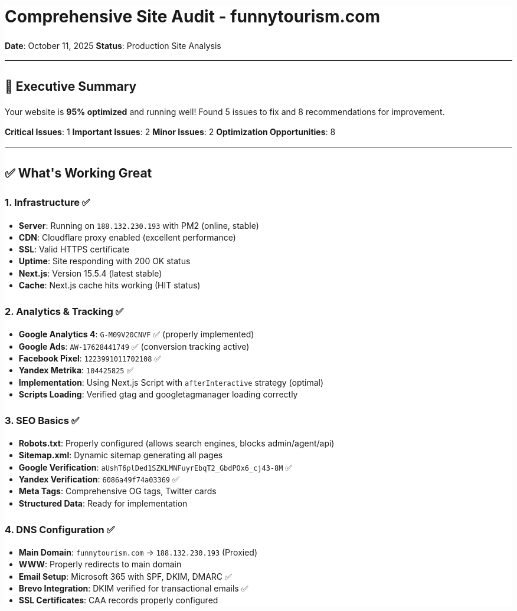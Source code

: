 # Comprehensive Site Audit - funnytourism.com
**Date**: October 11, 2025
**Status**: Production Site Analysis

---

## 🎯 Executive Summary

Your website is **95% optimized** and running well! Found 5 issues to fix and 8 recommendations for improvement.

**Critical Issues**: 1
**Important Issues**: 2
**Minor Issues**: 2
**Optimization Opportunities**: 8

---

## ✅ What's Working Great

### 1. **Infrastructure** ✅
- **Server**: Running on `188.132.230.193` with PM2 (online, stable)
- **CDN**: Cloudflare proxy enabled (excellent performance)
- **SSL**: Valid HTTPS certificate
- **Uptime**: Site responding with 200 OK status
- **Next.js**: Version 15.5.4 (latest stable)
- **Cache**: Next.js cache hits working (HIT status)

### 2. **Analytics & Tracking** ✅
- **Google Analytics 4**: `G-M09V20CNVF` ✅ (properly implemented)
- **Google Ads**: `AW-17628441749` ✅ (conversion tracking active)
- **Facebook Pixel**: `1223991011702108` ✅
- **Yandex Metrika**: `104425825` ✅
- **Implementation**: Using Next.js Script with `afterInteractive` strategy (optimal)
- **Scripts Loading**: Verified gtag and googletagmanager loading correctly

### 3. **SEO Basics** ✅
- **Robots.txt**: Properly configured (allows search engines, blocks admin/agent/api)
- **Sitemap.xml**: Dynamic sitemap generating all pages
- **Google Verification**: `aUshT6plDed1SZKLMNFuyrEbqT2_GbdPOx6_cj43-8M` ✅
- **Yandex Verification**: `6086a49f74a03369` ✅
- **Meta Tags**: Comprehensive OG tags, Twitter cards
- **Structured Data**: Ready for implementation

### 4. **DNS Configuration** ✅
- **Main Domain**: `funnytourism.com` → `188.132.230.193` (Proxied)
- **WWW**: Properly redirects to main domain
- **Email Setup**: Microsoft 365 with SPF, DKIM, DMARC ✅
- **Brevo Integration**: DKIM verified for transactional emails ✅
- **SSL Certificates**: CAA records properly configured
